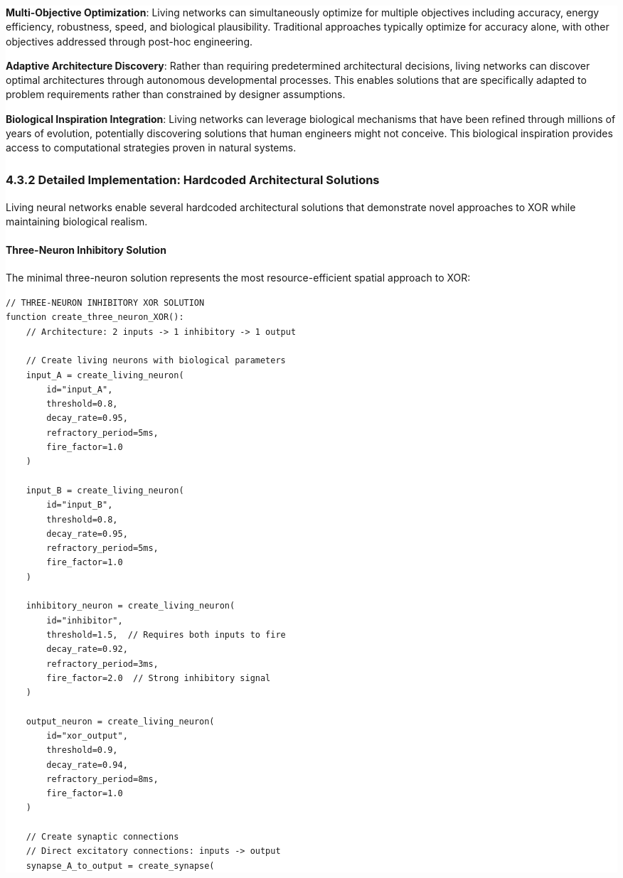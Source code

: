 **Multi-Objective Optimization**: Living networks can simultaneously optimize for multiple objectives including accuracy, energy efficiency, robustness, speed, and biological plausibility. Traditional approaches typically optimize for accuracy alone, with other objectives addressed through post-hoc engineering.

**Adaptive Architecture Discovery**: Rather than requiring predetermined architectural decisions, living networks can discover optimal architectures through autonomous developmental processes. This enables solutions that are specifically adapted to problem requirements rather than constrained by designer assumptions.

**Biological Inspiration Integration**: Living networks can leverage biological mechanisms that have been refined through millions of years of evolution, potentially discovering solutions that human engineers might not conceive. This biological inspiration provides access to computational strategies proven in natural systems.

### 4.3.2 Detailed Implementation: Hardcoded Architectural Solutions

Living neural networks enable several hardcoded architectural solutions that demonstrate novel approaches to XOR while maintaining biological realism.

#### Three-Neuron Inhibitory Solution

The minimal three-neuron solution represents the most resource-efficient spatial approach to XOR:

```pseudocode
// THREE-NEURON INHIBITORY XOR SOLUTION
function create_three_neuron_XOR():
    // Architecture: 2 inputs -> 1 inhibitory -> 1 output
    
    // Create living neurons with biological parameters
    input_A = create_living_neuron(
        id="input_A",
        threshold=0.8,
        decay_rate=0.95,
        refractory_period=5ms,
        fire_factor=1.0
    )
    
    input_B = create_living_neuron(
        id="input_B", 
        threshold=0.8,
        decay_rate=0.95,
        refractory_period=5ms,
        fire_factor=1.0
    )
    
    inhibitory_neuron = create_living_neuron(
        id="inhibitor",
        threshold=1.5,  // Requires both inputs to fire
        decay_rate=0.92,
        refractory_period=3ms,
        fire_factor=2.0  // Strong inhibitory signal
    )
    
    output_neuron = create_living_neuron(
        id="xor_output",
        threshold=0.9,
        decay_rate=0.94,
        refractory_period=8ms,
        fire_factor=1.0
    )
    
    // Create synaptic connections
    // Direct excitatory connections: inputs -> output
    synapse_A_to_output = create_synapse(
```